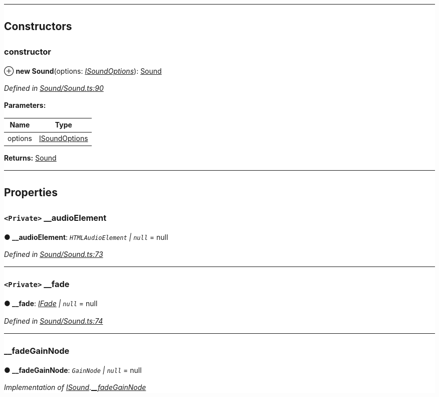 
---

## Constructors

<a id="constructor"></a>

###  constructor

⊕ **new Sound**(options: *[ISoundOptions](../interfaces/isoundoptions.md)*): [Sound](sound.md)

*Defined in [Sound/Sound.ts:90](https://github.com/furkleindustries/sound-manager/blob/5232f22/src/Sound/Sound.ts#L90)*

**Parameters:**

| Name | Type |
| ------ | ------ |
| options | [ISoundOptions](../interfaces/isoundoptions.md) |

**Returns:** [Sound](sound.md)

___

## Properties

<a id="__audioelement"></a>

### `<Private>` __audioElement

**● __audioElement**: *`HTMLAudioElement` | `null`* =  null

*Defined in [Sound/Sound.ts:73](https://github.com/furkleindustries/sound-manager/blob/5232f22/src/Sound/Sound.ts#L73)*

___
<a id="__fade"></a>

### `<Private>` __fade

**● __fade**: *[IFade](../interfaces/ifade.md) | `null`* =  null

*Defined in [Sound/Sound.ts:74](https://github.com/furkleindustries/sound-manager/blob/5232f22/src/Sound/Sound.ts#L74)*

___
<a id="__fadegainnode"></a>

###  __fadeGainNode

**● __fadeGainNode**: *`GainNode` | `null`* =  null

*Implementation of [ISound](../interfaces/isound.md).[__fadeGainNode](../interfaces/isound.md#__fadegainnode)*
